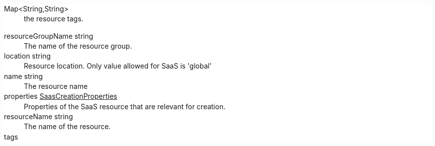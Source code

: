 </span>
        <span class="property-indicator"></span>
        <span class="property-type">Map&lt;String,String&gt;</span>
    </dt>
    <dd>the resource tags.</dd></dl>
</pulumi-choosable>
</div>

<div>
<pulumi-choosable type="language" values="javascript,typescript">
<dl class="resources-properties"><dt class="property-required property-replacement"
            title="Required">
        <span id="resourcegroupname_nodejs">
<a data-swiftype-name="resource-property" data-swiftype-type="text" href="#resourcegroupname_nodejs" style="color: inherit; text-decoration: inherit;">resource<wbr>Group<wbr>Name</a>
</span>
        <span class="property-indicator"></span>
        <span class="property-type">string</span>
    </dt>
    <dd>The name of the resource group.</dd><dt class="property-optional"
            title="Optional">
        <span id="location_nodejs">
<a data-swiftype-name="resource-property" data-swiftype-type="text" href="#location_nodejs" style="color: inherit; text-decoration: inherit;">location</a>
</span>
        <span class="property-indicator"></span>
        <span class="property-type">string</span>
    </dt>
    <dd>Resource location. Only value allowed for SaaS is 'global'</dd><dt class="property-optional"
            title="Optional">
        <span id="name_nodejs">
<a data-swiftype-name="resource-property" data-swiftype-type="text" href="#name_nodejs" style="color: inherit; text-decoration: inherit;">name</a>
</span>
        <span class="property-indicator"></span>
        <span class="property-type">string</span>
    </dt>
    <dd>The resource name</dd><dt class="property-optional"
            title="Optional">
        <span id="properties_nodejs">
<a data-swiftype-name="resource-property" data-swiftype-type="text" href="#properties_nodejs" style="color: inherit; text-decoration: inherit;">properties</a>
</span>
        <span class="property-indicator"></span>
        <span class="property-type"><a href="#saascreationproperties">Saas<wbr>Creation<wbr>Properties</a></span>
    </dt>
    <dd>Properties of the SaaS resource that are relevant for creation.</dd><dt class="property-optional property-replacement"
            title="Optional">
        <span id="resourcename_nodejs">
<a data-swiftype-name="resource-property" data-swiftype-type="text" href="#resourcename_nodejs" style="color: inherit; text-decoration: inherit;">resource<wbr>Name</a>
</span>
        <span class="property-indicator"></span>
        <span class="property-type">string</span>
    </dt>
    <dd>The name of the resource.</dd><dt class="property-optional"
            title="Optional">
        <span id="tags_nodejs">
<a data-swiftype-name="resource-property" data-swiftype-type="text" href="#tags_nodejs" style="color: inherit; text-decoration: inherit;">tags</a>
</span>
        <span class="property-indicator"></span>